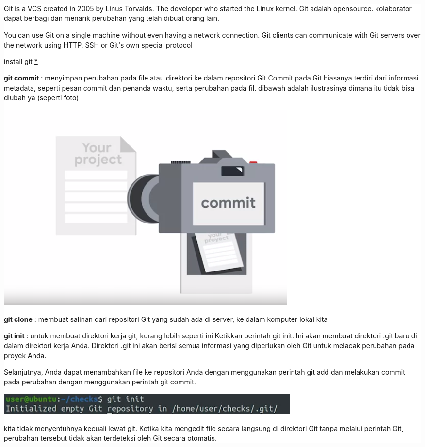 Git is a VCS created in 2005 by Linus Torvalds. The developer who started the Linux kernel. Git adalah opensource. kolaborator dapat berbagi dan menarik perubahan yang telah dibuat orang lain. 

You can use Git on a single machine without even having a network connection. Git clients can communicate with Git servers over the network using HTTP, SSH or Git's own special protocol

install git [*](https://git-scm.com/book/en/v2/Getting-Started-Installing-Git)

**git commit** : menyimpan perubahan pada file atau direktori ke dalam repositori Git
Commit pada Git biasanya terdiri dari informasi metadata, seperti pesan commit dan penanda waktu, serta perubahan pada fil. dibawah adalah ilustrasinya dimana itu tidak bisa diubah ya (seperti foto)

![d8b33a5397890d1c511aaed42bb8d120.png](../../../../../_resources/d8b33a5397890d1c511aaed42bb8d120.png)

**git clone** : membuat salinan dari repositori Git yang sudah ada di server, ke dalam komputer lokal kita

**git init** : untuk membuat direktori kerja git, kurang lebih seperti ini
Ketikkan perintah git init. Ini akan membuat direktori .git baru di dalam direktori kerja Anda. Direktori .git ini akan berisi semua informasi yang diperlukan oleh Git untuk melacak perubahan pada proyek Anda.

Selanjutnya, Anda dapat menambahkan file ke repositori Anda dengan menggunakan perintah git add dan melakukan commit pada perubahan dengan menggunakan perintah git commit.

![dff60a23833f7536a2ad4b36e69ba817.png](../../../../../_resources/dff60a23833f7536a2ad4b36e69ba817.png)

kita tidak menyentuhnya kecuali lewat git. Ketika kita mengedit file secara langsung di direktori Git tanpa melalui perintah Git, perubahan tersebut tidak akan terdeteksi oleh Git secara otomatis.
